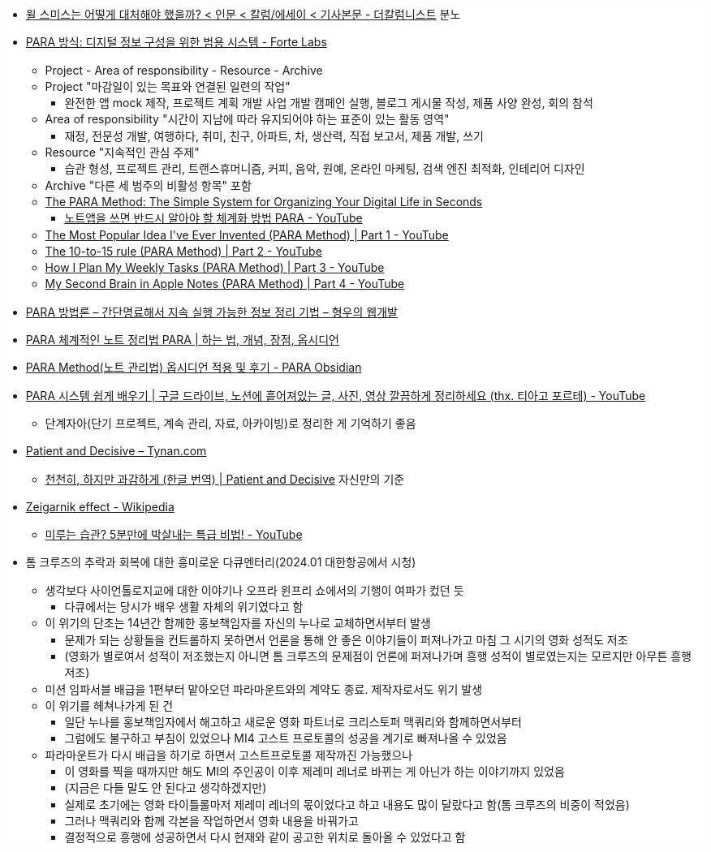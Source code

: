 * [윌 스미스는 어떻게 대처해야 했을까? < 인문 < 칼럼/에세이 < 기사본문 - 더칼럼니스트](https://www.thecolumnist.kr/news/articleView.html?idxno=927) 분노

* [PARA 방식: 디지털 정보 구성을 위한 범용 시스템 - Forte Labs](https://fortelabs.co/blog/para/)
  * Project - Area of responsibility - Resource - Archive
  * Project "마감일이 있는 목표와 연결된 일련의 작업"
    * 완전한 앱 mock 제작, 프로젝트 계획 개발 사업 개발 캠페인 실행, 블로그 게시물 작성, 제품 사양 완성, 회의 참석
  * Area of responsibility "시간이 지남에 따라 유지되어야 하는 표준이 있는 활동 영역"
    * 재정, 전문성 개발, 여행하다, 취미, 친구, 아파트, 차, 생산력, 직접 보고서, 제품 개발, 쓰기
  * Resource "지속적인 관심 주제"
    * 습관 형성, 프로젝트 관리, 트랜스휴머니즘, 커피, 음악, 원예, 온라인 마케팅, 검색 엔진 최적화, 인테리어 디자인
  * Archive "다른 세 범주의 비활성 항목" 포함
  * [The PARA Method: The Simple System for Organizing Your Digital Life in Seconds](https://fortelabs.com/blog/para/)
    * [노트앱을 쓰면 반드시 알아야 할 체계화 방법 PARA - YouTube](https://www.youtube.com/watch?v=lkRQuMIbFYc)
  * [The Most Popular Idea I've Ever Invented (PARA Method) | Part 1 - YouTube](https://www.youtube.com/watch?v=T6Mfl1OywM8)
  * [The 10-to-15 rule (PARA Method) | Part 2 - YouTube](https://www.youtube.com/watch?v=anexySaCsgU)
  * [How I Plan My Weekly Tasks (PARA Method) | Part 3 - YouTube](https://www.youtube.com/watch?v=MyWmGDnWhjE)
  * [My Second Brain in Apple Notes (PARA Method) | Part 4 - YouTube](https://www.youtube.com/watch?v=fioLhb1U4J0)
* [PARA 방법론 – 간단명료해서 지속 실행 가능한 정보 정리 기법 – 형우의 웹개발](https://mytory.net/archives/15148)
* [PARA 체계적인 노트 정리법 PARA | 하는 법, 개념, 장점, 옵시디언](https://goldenrabbit.co.kr/2024/06/10/para-%EC%B2%B4%EA%B3%84%EC%A0%81%EC%9D%B8-%EB%85%B8%ED%8A%B8-%EC%A0%95%EB%A6%AC%EB%B2%95-para-%ED%95%98%EB%8A%94-%EB%B2%95-%EA%B0%9C%EB%85%90-%EC%9E%A5%EC%A0%90-%EC%98%B5%EC%8B%9C%EB%94%94/)
* [PARA Method(노트 관리법) 옵시디언 적용 및 후기 - PARA Obsidian](https://alive-wong.tistory.com/53)
* [PARA 시스템 쉽게 배우기 | 구글 드라이브, 노션에 흩어져있는 글, 사진, 영상 깔끔하게 정리하세요 (thx. 티아고 포르테) - YouTube](https://www.youtube.com/watch?v=Yr76qG65t_M)
  * 단계자아(단기 프로젝트, 계속 관리, 자료, 아카이빙)로 정리한 게 기억하기 좋음

* [Patient and Decisive – Tynan.com](https://tynan.com/patient/)
  * [천천히, 하지만 과감하게 (한글 번역) | Patient and Decisive](https://blog.naver.com/bizucafe/223103215049) 자신만의 기준

* [Zeigarnik effect - Wikipedia](https://en.wikipedia.org/wiki/Zeigarnik_effect)
  * [미루는 습관? 5분만에 박살내는 특급 비법! - YouTube](https://www.youtube.com/watch?v=GPt5BA2gz0s&t=201s)

* 톰 크루즈의 추락과 회복에 대한 흥미로운 다큐멘터리(2024.01 대한항공에서 시청)
  * 생각보다 사이언톨로지교에 대한 이야기나 오프라 윈프리 쇼에서의 기행이 여파가 컸던 듯
    * 다큐에서는 당시가 배우 생활 자체의 위기였다고 함
  * 이 위기의 단초는 14년간 함께한 홍보책임자를 자신의 누나로 교체하면서부터 발생
    * 문제가 되는 상황들을 컨트롤하지 못하면서 언론을 통해 안 좋은 이야기들이 퍼져나가고 마침 그 시기의 영화 성적도 저조
    * (영화가 별로여서 성적이 저조했는지 아니면 톰 크루즈의 문제점이 언론에 퍼져나가며 흥행 성적이 별로였는지는 모르지만 아무튼 흥행 저조)
  * 미션 임파서블 배급을 1편부터 맡아오던 파라마운트와의 계약도 종료. 제작자로서도 위기 발생
  * 이 위기를 헤쳐나가게 된 건
    * 일단 누나를 홍보책임자에서 해고하고 새로운 영화 파트너로 크리스토퍼 맥쿼리와 함께하면서부터
    * 그럼에도 불구하고 부침이 있었으나 MI4 고스트 프로토콜의 성공을 계기로 빠져나올 수 있었음
  * 파라마운트가 다시 배급을 하기로 하면서 고스트프로토콜 제작까진 가능했으나
    * 이 영화를 찍을 때까지만 해도 MI의 주인공이 이후 제레미 레너로 바뀌는 게 아닌가 하는 이야기까지 있었음
    * (지금은 다들 말도 안 된다고 생각하겠지만)
    * 실제로 초기에는 영화 타이틀롤마저 제레미 레너의 몫이었다고 하고 내용도 많이 달랐다고 함(톰 크루즈의 비중이 적었음)
    * 그러나 맥쿼리와 함께 각본을 작업하면서 영화 내용을 바꿔가고
    * 결정적으로 흥행에 성공하면서 다시 현재와 같이 공고한 위치로 돌아올 수 있었다고 함

